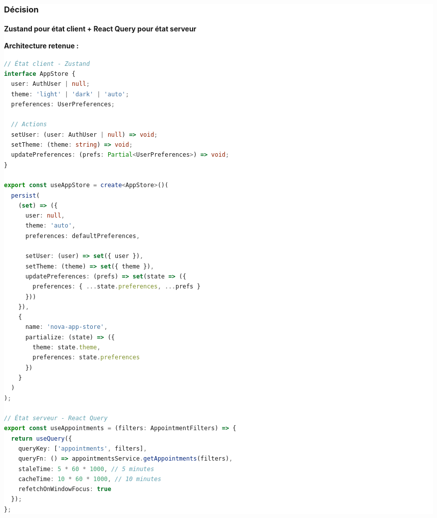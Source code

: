 ### Décision
**Zustand pour état client + React Query pour état serveur**

**Architecture retenue :**
```typescript
// État client - Zustand
interface AppStore {
  user: AuthUser | null;
  theme: 'light' | 'dark' | 'auto';
  preferences: UserPreferences;
  
  // Actions
  setUser: (user: AuthUser | null) => void;
  setTheme: (theme: string) => void;
  updatePreferences: (prefs: Partial<UserPreferences>) => void;
}

export const useAppStore = create<AppStore>()(
  persist(
    (set) => ({
      user: null,
      theme: 'auto',
      preferences: defaultPreferences,
      
      setUser: (user) => set({ user }),
      setTheme: (theme) => set({ theme }),
      updatePreferences: (prefs) => set(state => ({
        preferences: { ...state.preferences, ...prefs }
      }))
    }),
    {
      name: 'nova-app-store',
      partialize: (state) => ({
        theme: state.theme,
        preferences: state.preferences
      })
    }
  )
);

// État serveur - React Query
export const useAppointments = (filters: AppointmentFilters) => {
  return useQuery({
    queryKey: ['appointments', filters],
    queryFn: () => appointmentsService.getAppointments(filters),
    staleTime: 5 * 60 * 1000, // 5 minutes
    cacheTime: 10 * 60 * 1000, // 10 minutes
    refetchOnWindowFocus: true
  });
};
```
